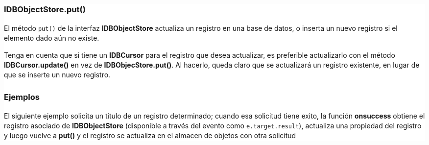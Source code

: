 
### IDBObjectStore.put()

El método `put()` de la interfaz **IDBObjectStore** actualiza un registro en una base de datos, o inserta un nuevo registro si el elemento dado aún no existe.

Tenga en cuenta que si tiene un **IDBCursor** para el registro que desea actualizar, es preferible actualizarlo con el método **IDBCursor.update()** en vez de **IDBObjecStore.put()**. Al hacerlo, queda claro que se actualizará un registro existente, en lugar de que se inserte un nuevo registro.


### Ejemplos

El siguiente ejemplo solicita un título de un registro determinado; cuando esa solicitud tiene exito, la función **onsuccess** obtiene el registro asociado de **IDBObjectStore** (disponible a través del evento como `e.target.result`), actualiza una propiedad del registro y luego vuelve a **put()** y el registro se actualiza en el almacen de objetos con otra solicitud